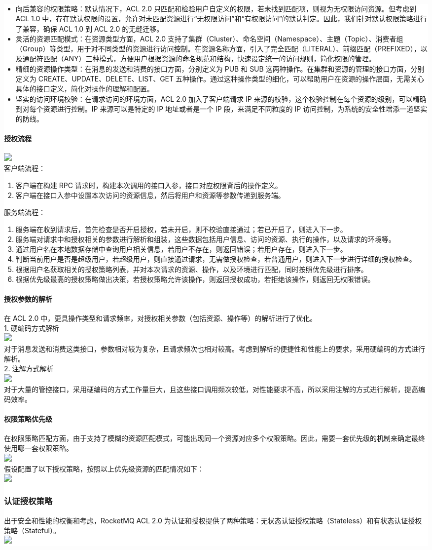 - 向后兼容的权限策略：默认情况下，ACL 2.0 只匹配和检验用户自定义的权限，若未找到匹配项，则视为无权限访问资源。但考虑到 ACL 1.0 中，存在默认权限的设置，允许对未匹配资源进行“无权限访问”和“有权限访问”的默认判定。因此，我们针对默认权限策略进行了兼容，确保 ACL 1.0 到 ACL 2.0 的无缝迁移。
- 灵活的资源匹配模式：在资源类型方面，ACL 2.0 支持了集群（Cluster）、命名空间（Namespace）、主题（Topic）、消费者组（Group）等类型，用于对不同类型的资源进行访问控制。在资源名称方面，引入了完全匹配（LITERAL）、前缀匹配（PREFIXED），以及通配符匹配（ANY）三种模式，方便用户根据资源的命名规范和结构，快速设定统一的访问规则，简化权限的管理。
- 精细的资源操作类型：在消息的发送和消费的接口方面，分别定义为 PUB 和 SUB 这两种操作。在集群和资源的管理的接口方面，分别定义为 CREATE、UPDATE、DELETE、LIST、GET 五种操作。通过这种操作类型的细化，可以帮助用户在资源的操作层面，无需关心具体的接口定义，简化对操作的理解和配置。
- 坚实的访问环境校验：在请求访问的环境方面，ACL 2.0 加入了客户端请求 IP 来源的校验，这个校验控制在每个资源的级别，可以精确到对每个资源进行控制。IP 来源可以是特定的 IP 地址或者是一个 IP 段，来满足不同粒度的 IP 访问控制，为系统的安全性增添一道坚实的防线。
<a name="NGG5m"></a>
#### 授权流程
![](https://intranetproxy.alipay.com/skylark/lark/0/2024/webp/57656509/1721803989953-8881404f-de9c-4345-b0e2-76973e195965.webp#clientId=u19d2670f-b9c0-4&from=paste&id=u41ba71f7&originHeight=698&originWidth=1080&originalType=url&ratio=2&rotation=0&showTitle=false&status=done&style=none&taskId=u1a433bc0-f1ce-41e0-a649-37009d7637d&title=)<br />客户端流程：

1. 客户端在构建 RPC 请求时，构建本次调用的接口入参，接口对应权限背后的操作定义。
2. 客户端在接口入参中设置本次访问的资源信息，然后将用户和资源等参数传递到服务端。

服务端流程：

1. 服务端在收到请求后，首先检查是否开启授权，若未开启，则不校验直接通过；若已开启了，则进入下一步。
2. 服务端对请求中和授权相关的参数进行解析和组装，这些数据包括用户信息、访问的资源、执行的操作，以及请求的环境等。
3. 通过用户名在本地数据存储中查询用户相关信息，若用户不存在，则返回错误；若用户存在，则进入下一步。
4. 判断当前用户是否是超级用户，若超级用户，则直接通过请求，无需做授权检查，若普通用户，则进入下一步进行详细的授权检查。
5. 根据用户名获取相关的授权策略列表，并对本次请求的资源、操作，以及环境进行匹配，同时按照优先级进行排序。
6. 根据优先级最高的授权策略做出决策，若授权策略允许该操作，则返回授权成功，若拒绝该操作，则返回无权限错误。
<a name="Z8mzA"></a>
#### 授权参数的解析
在 ACL 2.0 中，更具操作类型和请求频率，对授权相关参数（包括资源、操作等）的解析进行了优化。<br />1. 硬编码方式解析<br />![](https://intranetproxy.alipay.com/skylark/lark/0/2024/webp/57656509/1721803989966-e6226b43-9957-48ec-98d6-1e6f1fc6f199.webp#clientId=u19d2670f-b9c0-4&from=paste&id=u7ea15250&originHeight=288&originWidth=1080&originalType=url&ratio=2&rotation=0&showTitle=false&status=done&style=none&taskId=ua1ab4175-6d65-42b9-b994-41f86497a36&title=)<br />对于消息发送和消费这类接口，参数相对较为复杂，且请求频次也相对较高。考虑到解析的便捷性和性能上的要求，采用硬编码的方式进行解析。<br />2. 注解方式解析<br />![](https://intranetproxy.alipay.com/skylark/lark/0/2024/png/57656509/1721803990019-c8367768-db3a-4b29-bc83-ad48efd6f5b8.png#clientId=u19d2670f-b9c0-4&from=paste&id=uafc1fea2&originHeight=216&originWidth=1080&originalType=url&ratio=2&rotation=0&showTitle=false&status=done&style=none&taskId=ud2d727c5-dcd0-46b4-9a04-8035c49b225&title=)<br />对于大量的管控接口，采用硬编码的方式工作量巨大，且这些接口调用频次较低，对性能要求不高，所以采用注解的方式进行解析，提高编码效率。
<a name="FGOhP"></a>
#### 权限策略优先级
在权限策略匹配方面，由于支持了模糊的资源匹配模式，可能出现同一个资源对应多个权限策略。因此，需要一套优先级的机制来确定最终使用哪一套权限策略。<br />![](https://intranetproxy.alipay.com/skylark/lark/0/2024/webp/57656509/1721803990467-b227981e-fba4-448b-a214-75b9b1acc45e.webp#clientId=u19d2670f-b9c0-4&from=paste&id=uaeb9e4c4&originHeight=238&originWidth=1080&originalType=url&ratio=2&rotation=0&showTitle=false&status=done&style=none&taskId=ufcace113-ecb1-4056-91e8-ee2946f0e07&title=)<br />假设配置了以下授权策略，按照以上优先级资源的匹配情况如下：<br />![](https://intranetproxy.alipay.com/skylark/lark/0/2024/webp/57656509/1721803990599-9f283369-9605-44f2-8ccc-1842425b9fc6.webp#clientId=u19d2670f-b9c0-4&from=paste&id=ua3c115e0&originHeight=347&originWidth=1080&originalType=url&ratio=2&rotation=0&showTitle=false&status=done&style=none&taskId=ua60b017f-a1ac-428f-a629-2fdc5e4383f&title=)
<a name="GioGK"></a>
### 认证授权策略
出于安全和性能的权衡和考虑，RocketMQ ACL 2.0 为认证和授权提供了两种策略：无状态认证授权策略（Stateless）和有状态认证授权策略（Stateful）。<br />![](https://intranetproxy.alipay.com/skylark/lark/0/2024/webp/57656509/1721803990432-662ad663-2402-4228-9f62-776cdd843e97.webp#clientId=u19d2670f-b9c0-4&from=paste&id=u88f08c1a&originHeight=382&originWidth=1080&originalType=url&ratio=2&rotation=0&showTitle=false&status=done&style=none&taskId=u68bbda23-6b3b-43f4-8b29-c22ea59e57b&title=)
